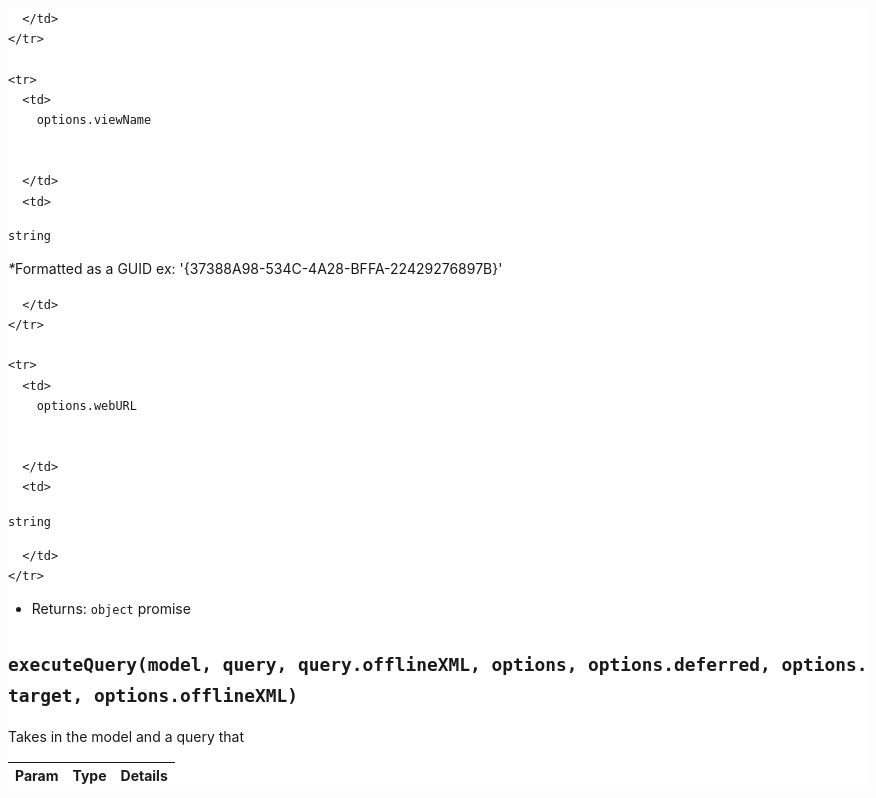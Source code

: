         
      </td>
    </tr>
    
    <tr>
      <td>
        options.viewName
        
        
      </td>
      <td>
        
  <code>string</code>
      </td>
      <td>
        <p><em>*</em>Formatted as a GUID ex: &#39;{37388A98-534C-4A28-BFFA-22429276897B}&#39;</p>

        
      </td>
    </tr>
    
    <tr>
      <td>
        options.webURL
        
        
      </td>
      <td>
        
  <code>string</code>
      </td>
      <td>
        
        
      </td>
    </tr>
    
  </tbody>
</table>






* Returns: 
  <code>object</code> promise




<div id="executeQuery"></div>
<h2>
  <code>executeQuery(model, query, query.offlineXML, options, options.deferred, options.target, options.offlineXML)</code>

</h2>

Takes in the model and a query that



<table class="table" style="margin:0;">
  <thead>
    <tr>
      <th>Param</th>
      <th>Type</th>
      <th>Details</th>
    </tr>
  </thead>
  <tbody>
    